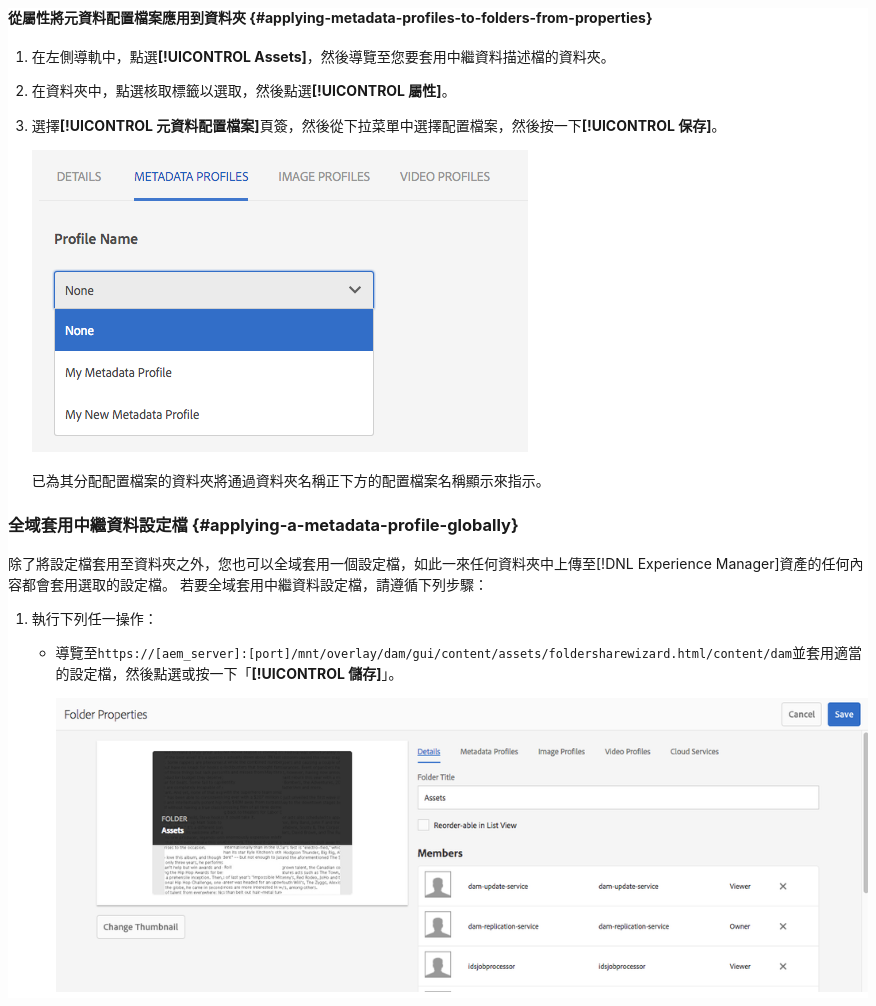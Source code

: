 #### 從屬性將元資料配置檔案應用到資料夾 {#applying-metadata-profiles-to-folders-from-properties}

1. 在左側導軌中，點選&#x200B;**[!UICONTROL Assets]**，然後導覽至您要套用中繼資料描述檔的資料夾。
1. 在資料夾中，點選核取標籤以選取，然後點選&#x200B;**[!UICONTROL 屬性]**。

1. 選擇&#x200B;**[!UICONTROL 元資料配置檔案]**&#x200B;頁簽，然後從下拉菜單中選擇配置檔案，然後按一下&#x200B;**[!UICONTROL 保存]**。

   ![chlimage_1-491](assets/chlimage_1-491.png)

   已為其分配配置檔案的資料夾將通過資料夾名稱正下方的配置檔案名稱顯示來指示。

### 全域套用中繼資料設定檔 {#applying-a-metadata-profile-globally}

除了將設定檔套用至資料夾之外，您也可以全域套用一個設定檔，如此一來任何資料夾中上傳至[!DNL Experience Manager]資產的任何內容都會套用選取的設定檔。 若要全域套用中繼資料設定檔，請遵循下列步驟：

1. 執行下列任一操作：

   * 導覽至`https://[aem_server]:[port]/mnt/overlay/dam/gui/content/assets/foldersharewizard.html/content/dam`並套用適當的設定檔，然後點選或按一下「**[!UICONTROL 儲存]**」。

      ![chlimage_1-492](assets/chlimage_1-492.png)
